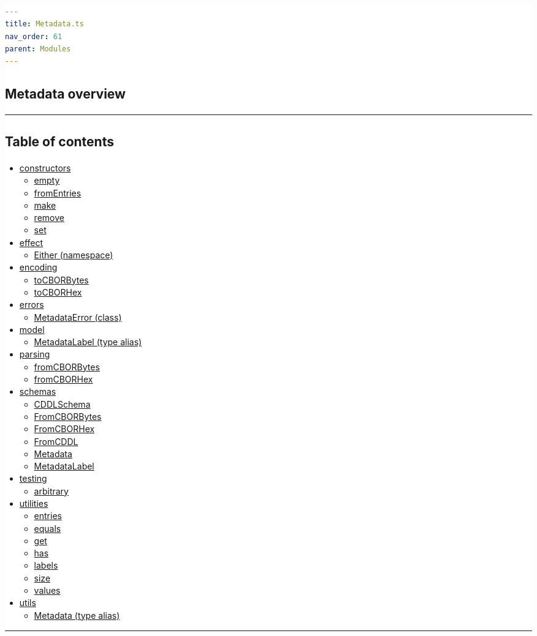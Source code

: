 ```yaml
---
title: Metadata.ts
nav_order: 61
parent: Modules
---
```


## Metadata overview

---

<h2 class="text-delta">Table of contents</h2>

- [constructors](#constructors)
  - [empty](#empty)
  - [fromEntries](#fromentries)
  - [make](#make)
  - [remove](#remove)
  - [set](#set)
- [effect](#effect)
  - [Either (namespace)](#either-namespace)
- [encoding](#encoding)
  - [toCBORBytes](#tocborbytes)
  - [toCBORHex](#tocborhex)
- [errors](#errors)
  - [MetadataError (class)](#metadataerror-class)
- [model](#model)
  - [MetadataLabel (type alias)](#metadatalabel-type-alias)
- [parsing](#parsing)
  - [fromCBORBytes](#fromcborbytes)
  - [fromCBORHex](#fromcborhex)
- [schemas](#schemas)
  - [CDDLSchema](#cddlschema)
  - [FromCBORBytes](#fromcborbytes-1)
  - [FromCBORHex](#fromcborhex-1)
  - [FromCDDL](#fromcddl)
  - [Metadata](#metadata)
  - [MetadataLabel](#metadatalabel)
- [testing](#testing)
  - [arbitrary](#arbitrary)
- [utilities](#utilities)
  - [entries](#entries)
  - [equals](#equals)
  - [get](#get)
  - [has](#has)
  - [labels](#labels)
  - [size](#size)
  - [values](#values)
- [utils](#utils)
  - [Metadata (type alias)](#metadata-type-alias)

---